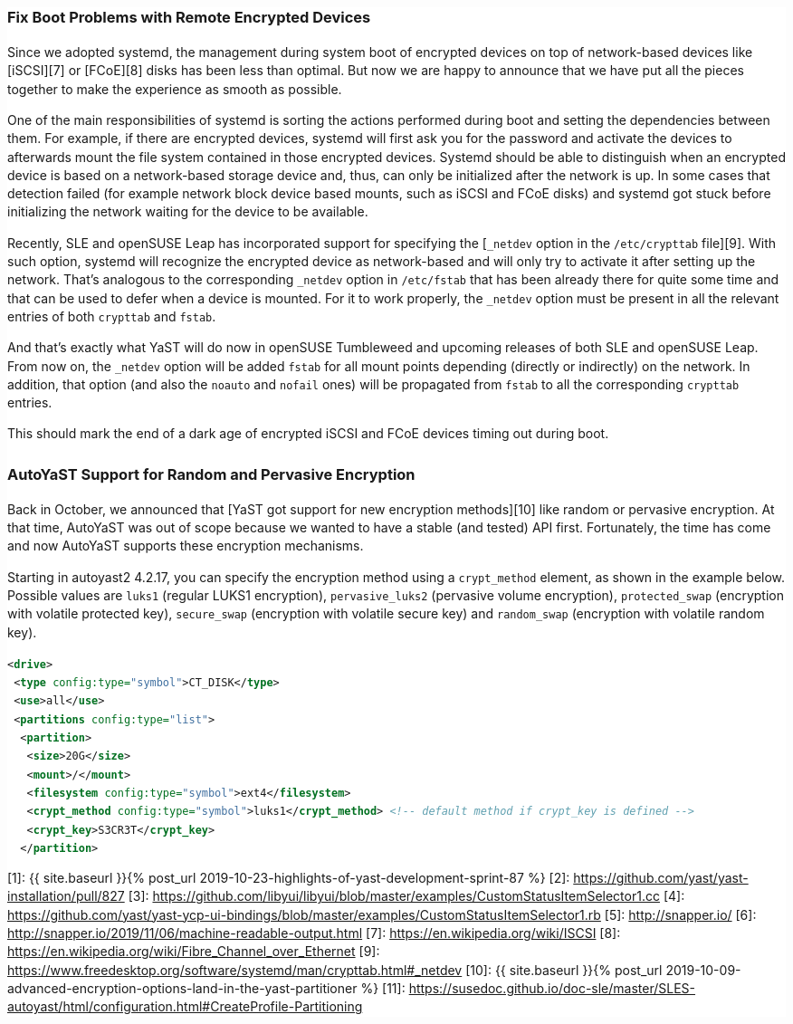 ### Fix Boot Problems with Remote Encrypted Devices

Since we adopted systemd, the management during
system boot of encrypted devices on top of network-based devices like
[iSCSI][7] or [FCoE][8] disks has been less than optimal. But now we are
happy to announce that we have put all the pieces together to make the
experience as smooth as possible.

One of the main responsibilities of systemd is sorting the actions
performed during boot and setting the dependencies between them. For
example, if there are encrypted devices, systemd will first ask you for
the password and activate the devices to afterwards mount the file
system contained in those encrypted devices. Systemd should be able to
distinguish when an encrypted device is based on a network-based storage
device and, thus, can only be initialized after the network is up. In
some cases that detection failed (for example network block device based
mounts, such as iSCSI and FCoE disks) and systemd got stuck before
initializing the network waiting for the device to be available.

Recently, SLE and openSUSE Leap has incorporated support for specifying
the [`_netdev` option in the `/etc/crypttab` file][9]. With such option,
systemd will recognize the encrypted device as network-based and will
only try to activate it after setting up the network. That’s analogous
to the corresponding `_netdev` option in `/etc/fstab` that has been
already there for quite some time and that can be used to defer when a
device is mounted. For it to work properly, the `_netdev` option must be
present in all the relevant entries of both `crypttab` and `fstab`.

And that’s exactly what YaST will do now in openSUSE Tumbleweed and
upcoming releases of both SLE and openSUSE Leap. From now on, the
`_netdev` option will be added `fstab` for all mount points depending
(directly or indirectly) on the network. In addition, that option (and
also the `noauto` and `nofail` ones) will be propagated from `fstab` to
all the corresponding `crypttab` entries.

This should mark the end of a dark age of encrypted iSCSI and FCoE
devices timing out during boot.

### AutoYaST Support for Random and Pervasive Encryption

Back in October, we announced that [YaST got
support for new encryption methods][10] like random or pervasive
encryption. At that time, AutoYaST was out of scope because we wanted to
have a stable (and tested) API first. Fortunately, the time has come and
now AutoYaST supports these encryption mechanisms.

Starting in autoyast2 4.2.17, you can specify the encryption method
using a `crypt_method` element, as shown in the example below. Possible
values are `luks1` (regular LUKS1 encryption), `pervasive_luks2`
(pervasive volume encryption), `protected_swap` (encryption with
volatile protected key), `secure_swap` (encryption with volatile secure
key) and `random_swap` (encryption with volatile random key).

```xml
<drive>
 <type config:type="symbol">CT_DISK</type>
 <use>all</use>
 <partitions config:type="list">
  <partition>
   <size>20G</size>
   <mount>/</mount>
   <filesystem config:type="symbol">ext4</filesystem>
   <crypt_method config:type="symbol">luks1</crypt_method> <!-- default method if crypt_key is defined -->
   <crypt_key>S3CR3T</crypt_key>
  </partition>
```

[1]: {{ site.baseurl }}{% post_url 2019-10-23-highlights-of-yast-development-sprint-87 %}
[2]: https://github.com/yast/yast-installation/pull/827
[3]: https://github.com/libyui/libyui/blob/master/examples/CustomStatusItemSelector1.cc
[4]: https://github.com/yast/yast-ycp-ui-bindings/blob/master/examples/CustomStatusItemSelector1.rb
[5]: http://snapper.io/
[6]: http://snapper.io/2019/11/06/machine-readable-output.html
[7]: https://en.wikipedia.org/wiki/ISCSI
[8]: https://en.wikipedia.org/wiki/Fibre_Channel_over_Ethernet
[9]: https://www.freedesktop.org/software/systemd/man/crypttab.html#_netdev
[10]: {{ site.baseurl }}{% post_url 2019-10-09-advanced-encryption-options-land-in-the-yast-partitioner %}
[11]: https://susedoc.github.io/doc-sle/master/SLES-autoyast/html/configuration.html#CreateProfile-Partitioning
